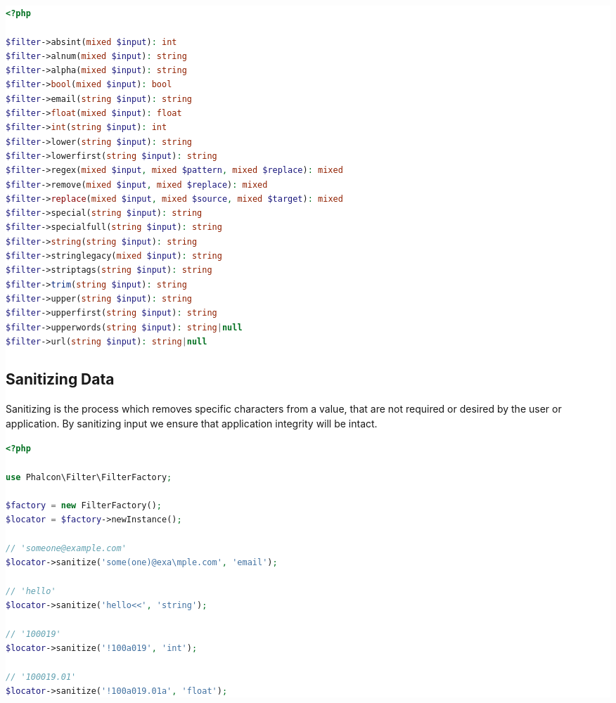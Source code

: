 ```php
<?php

$filter->absint(mixed $input): int
$filter->alnum(mixed $input): string
$filter->alpha(mixed $input): string
$filter->bool(mixed $input): bool
$filter->email(string $input): string
$filter->float(mixed $input): float
$filter->int(string $input): int
$filter->lower(string $input): string
$filter->lowerfirst(string $input): string
$filter->regex(mixed $input, mixed $pattern, mixed $replace): mixed
$filter->remove(mixed $input, mixed $replace): mixed
$filter->replace(mixed $input, mixed $source, mixed $target): mixed
$filter->special(string $input): string
$filter->specialfull(string $input): string
$filter->string(string $input): string
$filter->stringlegacy(mixed $input): string
$filter->striptags(string $input): string
$filter->trim(string $input): string
$filter->upper(string $input): string
$filter->upperfirst(string $input): string
$filter->upperwords(string $input): string|null
$filter->url(string $input): string|null
 ```

## Sanitizing Data
Sanitizing is the process which removes specific characters from a value, that are not required or desired by the user or application. By sanitizing input we ensure that application integrity will be intact.

```php
<?php

use Phalcon\Filter\FilterFactory;

$factory = new FilterFactory();
$locator = $factory->newInstance();

// 'someone@example.com'
$locator->sanitize('some(one)@exa\mple.com', 'email');

// 'hello'
$locator->sanitize('hello<<', 'string');

// '100019'
$locator->sanitize('!100a019', 'int');

// '100019.01'
$locator->sanitize('!100a019.01a', 'float');
```
